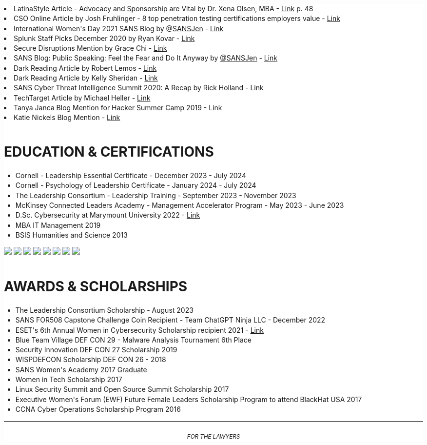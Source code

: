 <li>LatinaStyle Article - Advocacy and Sponsorship are Vital by Dr. Xena Olsen, MBA - <a href="http://www.magazinevolume.com/35350LS/">Link</a> p. 48</li>
<li>CSO Online Article by Josh Fruhlinger - 8 top penetration testing certifications employers value - <a href="https://www.csoonline.com/article/3645089/8-top-penetration-testing-certifications-employers-value.html">Link</a></li>
<li>International Women's Day 2021 SANS Blog by <a href="https://twitter.com/SANSJen">@SANSJen</a> - <a href="https://www.sans.org/blog/celebrating-international-womens-day-lessons-from-year-of-pandemic-life/">Link</a></li>
<li>Splunk Staff Picks December 2020 by Ryan Kovar - <a href="https://www.splunk.com/en_us/blog/security/staff-picks-for-splunk-security-reading-december-2020.html">Link</a></li>
<li>Secure Disruptions Mention by Grace Chi - <a href="https://www.securedisruptions.com/post/pulsedive-q-a-grace-chi">Link</a></li>
<li>SANS Blog: Public Speaking: Feel the Fear and Do It Anyway by <a href="https://twitter.com/SANSJen">@SANSJen</a> - <a href="https://www.sans.org/blog/public-speaking-feel-the-fear-do-it-anyway/">Link</a></li>
<li>Dark Reading Article by Robert Lemos - <a href="https://www.darkreading.com/threat-intelligence/cyber-intelligence-suffers-from-snobby-isolationism-focus-on-rare-threats">Link</a></li>
<li>Dark Reading Article by Kelly Sheridan - <a href="https://www.darkreading.com/threat-intelligence/navigating-the-asia-pacific-threat-landscape-experts-dive-in">Link</a></li>
<li>SANS Cyber Threat Intelligence Summit 2020: A Recap by Rick Holland - <a href="https://www.digitalshadows.com/blog-and-research/sans-cyber-threat-intelligence-summit-2020-a-recap/">Link</a></li>
<li>TechTarget Article by Michael Heller - <a href="https://searchsecurity.techtarget.com/news/252470765/DerbyCon-attendees-and-co-founder-reflect-on-the-end">Link</a></li>
<li>Tanya Janca Blog Mention for Hacker Summer Camp 2019 - <a href="https://infosecwriteups.com/hacker-summer-camp-2019-230bb0cad589">Link</a></li>
<li>Katie Nickels Blog Mention - <a href="https://medium.com/katies-five-cents/the-struggle-between-self-promotion-and-humility-e2889b07aa38">Link</a></li>
</ul>
<p><h1 align="left"><b>EDUCATION & CERTIFICATIONS</b></h1></p>
<ul>
 <li>Cornell - Leadership Essential Certificate - December 2023 - July 2024</li>
<li>Cornell - Psychology of Leadership Certificate - January 2024 - July 2024</li>
 <li>The Leadership Consortium - Leadership Training - September 2023 - November 2023</li>
 <li>McKinsey Connected Leaders Academy - Management Accelerator Program - May 2023 - June 2023</li>
 <li>D.Sc. Cybersecurity at Marymount University 2022 - <a href="https://github.com/ch33r10/EnterprisePurpleTeaming">Link</a></li>
 <li>MBA IT Management 2019</li>
 <li>BSIS Humanities and Science 2013</li></ul>
<p></p><p>
<img src="https://img.shields.io/badge/GXPN-RED-red?style=plastic&logo=appveyor" height="20px"> <img src="https://img.shields.io/badge/GPEN-RED-red?style=plastic&logo=appveyor" height="20px"> <img src="https://img.shields.io/badge/GDAT-PURPLE-purple?style=plastic&logo=appveyor" height="20px"> <img src="https://img.shields.io/badge/GCTI-BLUE-blue?style=plastic&logo=appveyor" height="20px"> <img src="https://img.shields.io/badge/GMON-BLUE-blue?style=plastic&logo=appveyor" height="20px"> <img src="https://img.shields.io/badge/GCFE-BLUE-blue?style=plastic&logo=appveyor" height="20px"> <img src="https://img.shields.io/badge/GCIH-BLUE-blue?style=plastic&logo=appveyor" height="20px"> <img src="https://img.shields.io/badge/GSEC-BLUE-blue?style=plastic&logo=appveyor" height="20px">
</p>
<p><h1 align="left"><b>AWARDS & SCHOLARSHIPS</b></h1></p>
<ul>
 <li>The Leadership Consortium Scholarship - August 2023</li> 
 <li>SANS FOR508 Capstone Challenge Coin Recipient - Team ChatGPT Ninja LLC - December 2022</li>
 <li>ESET's 6th Annual Women in Cybersecurity Scholarship recipient 2021 - <a href="https://www.eset.com/us/about/newsroom/press-releases/eset-announces-2021-winners-of-women-in-cybersecurity-scholarship-awards/">Link</a></li>
  <li>Blue Team Village DEF CON 29 - Malware Analysis Tournament 6th Place</li>
 <li>Security Innovation DEF CON 27 Scholarship 2019</li>
 <li>WISPDEFCON Scholarship DEF CON 26 - 2018</li>
  <li>SANS Women's Academy 2017 Graduate</li>
 <li>Women in Tech Scholarship 2017</li>
 <li>Linux Security Summit and Open Source Summit Scholarship 2017</li>
 <li>Executive Women's Forum (EWF) Future Female Leaders Scholarship Program to attend BlackHat USA 2017</li>
 <li>CCNA Cyber Operations Scholarship Program 2016</li>
</ul>
<b></b>
<hr></hr>
<h6 align="center"><small>FOR THE LAWYERS</small></h6>